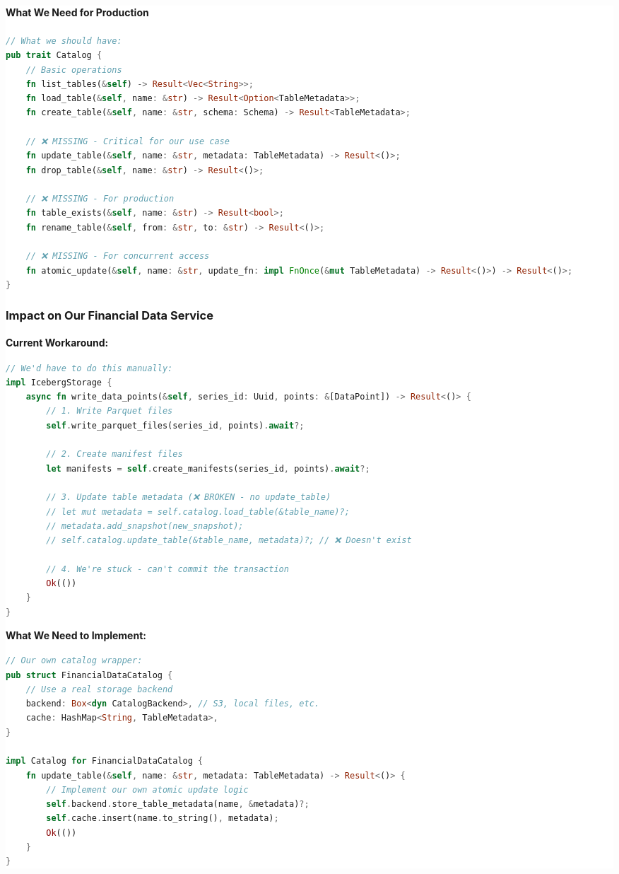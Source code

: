 #### **What We Need for Production**

```rust
// What we should have:
pub trait Catalog {
    // Basic operations
    fn list_tables(&self) -> Result<Vec<String>>;
    fn load_table(&self, name: &str) -> Result<Option<TableMetadata>>;
    fn create_table(&self, name: &str, schema: Schema) -> Result<TableMetadata>;
    
    // ❌ MISSING - Critical for our use case
    fn update_table(&self, name: &str, metadata: TableMetadata) -> Result<()>;
    fn drop_table(&self, name: &str) -> Result<()>;
    
    // ❌ MISSING - For production
    fn table_exists(&self, name: &str) -> Result<bool>;
    fn rename_table(&self, from: &str, to: &str) -> Result<()>;
    
    // ❌ MISSING - For concurrent access
    fn atomic_update(&self, name: &str, update_fn: impl FnOnce(&mut TableMetadata) -> Result<()>) -> Result<()>;
}
```

### Impact on Our Financial Data Service

**Current Workaround:**
```rust
// We'd have to do this manually:
impl IcebergStorage {
    async fn write_data_points(&self, series_id: Uuid, points: &[DataPoint]) -> Result<()> {
        // 1. Write Parquet files
        self.write_parquet_files(series_id, points).await?;
        
        // 2. Create manifest files
        let manifests = self.create_manifests(series_id, points).await?;
        
        // 3. Update table metadata (❌ BROKEN - no update_table)
        // let mut metadata = self.catalog.load_table(&table_name)?;
        // metadata.add_snapshot(new_snapshot);
        // self.catalog.update_table(&table_name, metadata)?; // ❌ Doesn't exist
        
        // 4. We're stuck - can't commit the transaction
        Ok(())
    }
}
```

**What We Need to Implement:**
```rust
// Our own catalog wrapper:
pub struct FinancialDataCatalog {
    // Use a real storage backend
    backend: Box<dyn CatalogBackend>, // S3, local files, etc.
    cache: HashMap<String, TableMetadata>,
}

impl Catalog for FinancialDataCatalog {
    fn update_table(&self, name: &str, metadata: TableMetadata) -> Result<()> {
        // Implement our own atomic update logic
        self.backend.store_table_metadata(name, &metadata)?;
        self.cache.insert(name.to_string(), metadata);
        Ok(())
    }
}
```